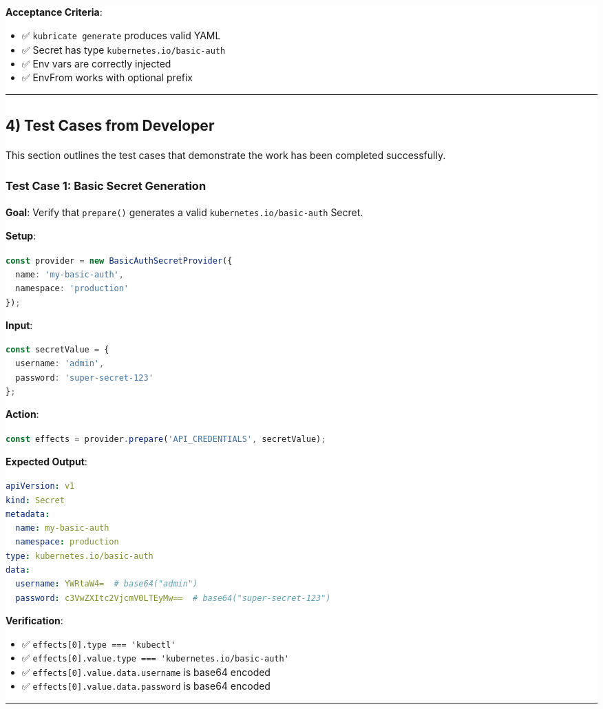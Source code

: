 **Acceptance Criteria**:
- ✅ `kubricate generate` produces valid YAML
- ✅ Secret has type `kubernetes.io/basic-auth`
- ✅ Env vars are correctly injected
- ✅ EnvFrom works with optional prefix

---

## 4) Test Cases from Developer

This section outlines the test cases that demonstrate the work has been completed successfully.

### Test Case 1: Basic Secret Generation

**Goal**: Verify that `prepare()` generates a valid `kubernetes.io/basic-auth` Secret.

**Setup**:
```typescript
const provider = new BasicAuthSecretProvider({
  name: 'my-basic-auth',
  namespace: 'production'
});
```

**Input**:
```typescript
const secretValue = {
  username: 'admin',
  password: 'super-secret-123'
};
```

**Action**:
```typescript
const effects = provider.prepare('API_CREDENTIALS', secretValue);
```

**Expected Output**:
```yaml
apiVersion: v1
kind: Secret
metadata:
  name: my-basic-auth
  namespace: production
type: kubernetes.io/basic-auth
data:
  username: YWRtaW4=  # base64("admin")
  password: c3VwZXItc2VjcmV0LTEyMw==  # base64("super-secret-123")
```

**Verification**:
- ✅ `effects[0].type === 'kubectl'`
- ✅ `effects[0].value.type === 'kubernetes.io/basic-auth'`
- ✅ `effects[0].value.data.username` is base64 encoded
- ✅ `effects[0].value.data.password` is base64 encoded

---